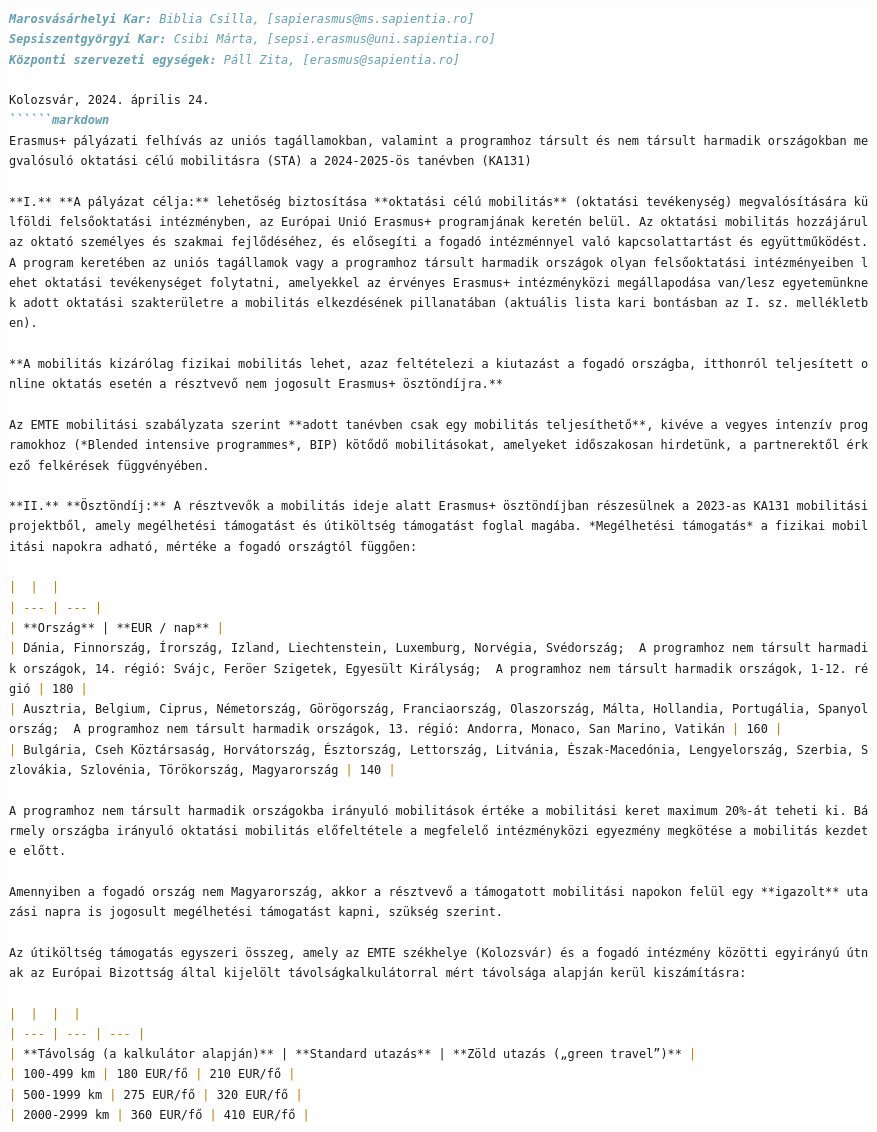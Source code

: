 ```markdown
Marosvásárhelyi Kar: Biblia Csilla, [sapierasmus@ms.sapientia.ro]
Sepsiszentgyörgyi Kar: Csibi Márta, [sepsi.erasmus@uni.sapientia.ro] 
Központi szervezeti egységek: Páll Zita, [erasmus@sapientia.ro]

Kolozsvár, 2024. április 24.
``````markdown
Erasmus+ pályázati felhívás az uniós tagállamokban, valamint a programhoz társult és nem társult harmadik országokban megvalósuló oktatási célú mobilitásra (STA) a 2024-2025-ös tanévben (KA131)

**I.** **A pályázat célja:** lehetőség biztosítása **oktatási célú mobilitás** (oktatási tevékenység) megvalósítására külföldi felsőoktatási intézményben, az Európai Unió Erasmus+ programjának keretén belül. Az oktatási mobilitás hozzájárul az oktató személyes és szakmai fejlődéséhez, és elősegíti a fogadó intézménnyel való kapcsolattartást és együttműködést. A program keretében az uniós tagállamok vagy a programhoz társult harmadik országok olyan felsőoktatási intézményeiben lehet oktatási tevékenységet folytatni, amelyekkel az érvényes Erasmus+ intézményközi megállapodása van/lesz egyetemünknek adott oktatási szakterületre a mobilitás elkezdésének pillanatában (aktuális lista kari bontásban az I. sz. mellékletben).

**A mobilitás kizárólag fizikai mobilitás lehet, azaz feltételezi a kiutazást a fogadó országba, itthonról teljesített online oktatás esetén a résztvevő nem jogosult Erasmus+ ösztöndíjra.**

Az EMTE mobilitási szabályzata szerint **adott tanévben csak egy mobilitás teljesíthető**, kivéve a vegyes intenzív programokhoz (*Blended intensive programmes*, BIP) kötődő mobilitásokat, amelyeket időszakosan hirdetünk, a partnerektől érkező felkérések függvényében.

**II.** **Ösztöndíj:** A résztvevők a mobilitás ideje alatt Erasmus+ ösztöndíjban részesülnek a 2023-as KA131 mobilitási projektből, amely megélhetési támogatást és útiköltség támogatást foglal magába. *Megélhetési támogatás* a fizikai mobilitási napokra adható, mértéke a fogadó országtól függően:

|  |  |
| --- | --- |
| **Ország** | **EUR / nap** |
| Dánia, Finnország, Írország, Izland, Liechtenstein, Luxemburg, Norvégia, Svédország;  A programhoz nem társult harmadik országok, 14. régió: Svájc, Feröer Szigetek, Egyesült Királyság;  A programhoz nem társult harmadik országok, 1-12. régió | 180 |
| Ausztria, Belgium, Ciprus, Németország, Görögország, Franciaország, Olaszország, Málta, Hollandia, Portugália, Spanyolország;  A programhoz nem társult harmadik országok, 13. régió: Andorra, Monaco, San Marino, Vatikán | 160 |
| Bulgária, Cseh Köztársaság, Horvátország, Észtország, Lettország, Litvánia, Észak-Macedónia, Lengyelország, Szerbia, Szlovákia, Szlovénia, Törökország, Magyarország | 140 |

A programhoz nem társult harmadik országokba irányuló mobilitások értéke a mobilitási keret maximum 20%-át teheti ki. Bármely országba irányuló oktatási mobilitás előfeltétele a megfelelő intézményközi egyezmény megkötése a mobilitás kezdete előtt.

Amennyiben a fogadó ország nem Magyarország, akkor a résztvevő a támogatott mobilitási napokon felül egy **igazolt** utazási napra is jogosult megélhetési támogatást kapni, szükség szerint.

Az útiköltség támogatás egyszeri összeg, amely az EMTE székhelye (Kolozsvár) és a fogadó intézmény közötti egyirányú útnak az Európai Bizottság által kijelölt távolságkalkulátorral mért távolsága alapján kerül kiszámításra:

|  |  |  |
| --- | --- | --- |
| **Távolság (a kalkulátor alapján)** | **Standard utazás** | **Zöld utazás („green travel”)** |
| 100-499 km | 180 EUR/fő | 210 EUR/fő |
| 500-1999 km | 275 EUR/fő | 320 EUR/fő |
| 2000-2999 km | 360 EUR/fő | 410 EUR/fő |

```